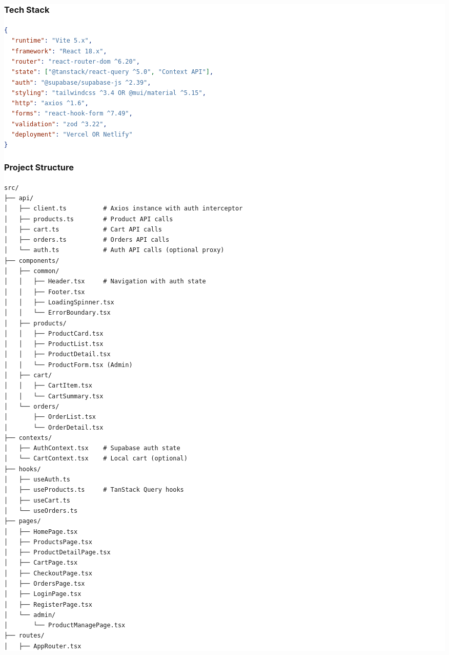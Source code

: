 ### Tech Stack
```json
{
  "runtime": "Vite 5.x",
  "framework": "React 18.x",
  "router": "react-router-dom ^6.20",
  "state": ["@tanstack/react-query ^5.0", "Context API"],
  "auth": "@supabase/supabase-js ^2.39",
  "styling": "tailwindcss ^3.4 OR @mui/material ^5.15",
  "http": "axios ^1.6",
  "forms": "react-hook-form ^7.49",
  "validation": "zod ^3.22",
  "deployment": "Vercel OR Netlify"
}
```

### Project Structure
```
src/
├── api/
│   ├── client.ts          # Axios instance with auth interceptor
│   ├── products.ts        # Product API calls
│   ├── cart.ts            # Cart API calls
│   ├── orders.ts          # Orders API calls
│   └── auth.ts            # Auth API calls (optional proxy)
├── components/
│   ├── common/
│   │   ├── Header.tsx     # Navigation with auth state
│   │   ├── Footer.tsx
│   │   ├── LoadingSpinner.tsx
│   │   └── ErrorBoundary.tsx
│   ├── products/
│   │   ├── ProductCard.tsx
│   │   ├── ProductList.tsx
│   │   ├── ProductDetail.tsx
│   │   └── ProductForm.tsx (Admin)
│   ├── cart/
│   │   ├── CartItem.tsx
│   │   └── CartSummary.tsx
│   └── orders/
│       ├── OrderList.tsx
│       └── OrderDetail.tsx
├── contexts/
│   ├── AuthContext.tsx    # Supabase auth state
│   └── CartContext.tsx    # Local cart (optional)
├── hooks/
│   ├── useAuth.ts
│   ├── useProducts.ts     # TanStack Query hooks
│   ├── useCart.ts
│   └── useOrders.ts
├── pages/
│   ├── HomePage.tsx
│   ├── ProductsPage.tsx
│   ├── ProductDetailPage.tsx
│   ├── CartPage.tsx
│   ├── CheckoutPage.tsx
│   ├── OrdersPage.tsx
│   ├── LoginPage.tsx
│   ├── RegisterPage.tsx
│   └── admin/
│       └── ProductManagePage.tsx
├── routes/
│   ├── AppRouter.tsx
```